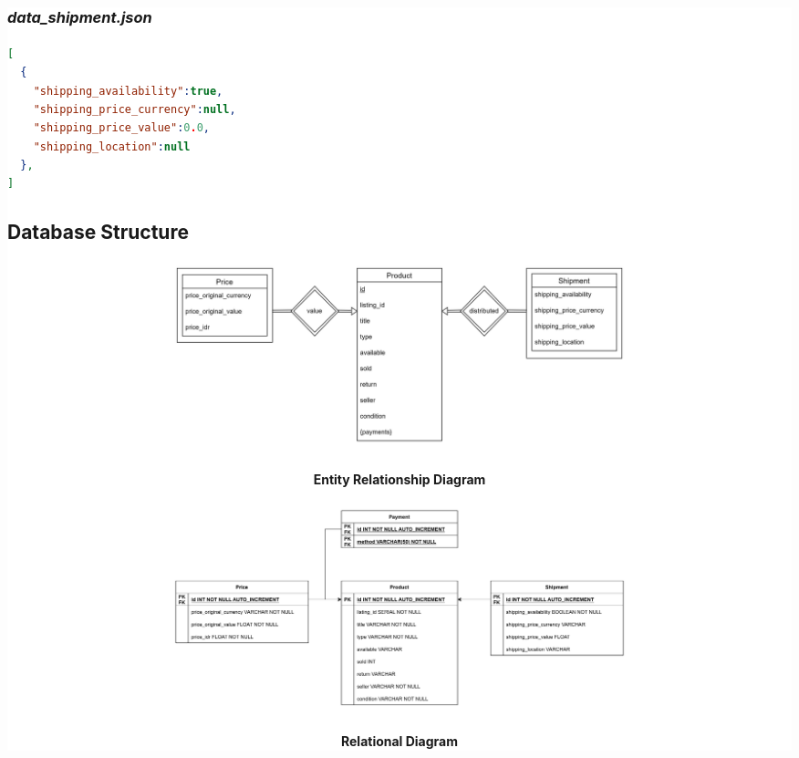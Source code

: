 ### *data_shipment.json*
```json
[
  {
    "shipping_availability":true,
    "shipping_price_currency":null,
    "shipping_price_value":0.0,
    "shipping_location":null
  },
]
```

## **Database Structure**
<div align="center">
    <img src="./Data Storing/design/ERD.jpg" width='500px'>
    <h4> <bold> Entity Relationship Diagram </bold> </h4>
</div>

<div align="center">
    <img src="./Data Storing/design/Relational Diagram.jpg" width='500px'>
    <h4> <bold> Relational Diagram </bold> </h4>
</div>
